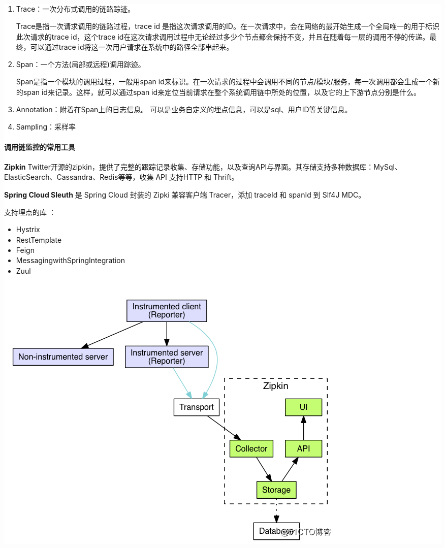 1. Trace：一次分布式调用的链路踪迹。

    Trace是指一次请求调用的链路过程，trace id 是指这次请求调用的ID。在一次请求中，会在网络的最开始生成一个全局唯一的用于标识此次请求的trace id，这个trace id在这次请求调用过程中无论经过多少个节点都会保持不变，并且在随着每一层的调用不停的传递。最终，可以通过trace id将这一次用户请求在系统中的路径全部串起来。

2. Span：一个方法(局部或远程)调用踪迹。

    Span是指一个模块的调用过程，一般用span id来标识。在一次请求的过程中会调用不同的节点/模块/服务，每一次调用都会生成一个新的span id来记录。这样，就可以通过span id来定位当前请求在整个系统调用链中所处的位置，以及它的上下游节点分别是什么。

3. Annotation：附着在Span上的日志信息。 可以是业务自定义的埋点信息，可以是sql、用户ID等关键信息。

4. Sampling：采样率

#### 调用链监控的常用工具

**Zipkin** Twitter开源的zipkin，提供了完整的跟踪记录收集、存储功能，以及查询API与界面。其存储支持多种数据库：MySql、ElasticSearch、Cassandra、Redis等等，收集 API 支持HTTP 和 Thrift。

**Spring Cloud Sleuth** 是 Spring Cloud 封装的 Zipki 兼容客户端 Tracer，添加 traceId 和 spanId 到 Slf4J MDC。

支持埋点的库 ：

- Hystrix
- RestTemplate
- Feign
- MessagingwithSpringIntegration
- Zuul

![img](assets/69210afcc3ce1029b439e9bbc194afb1.png)
